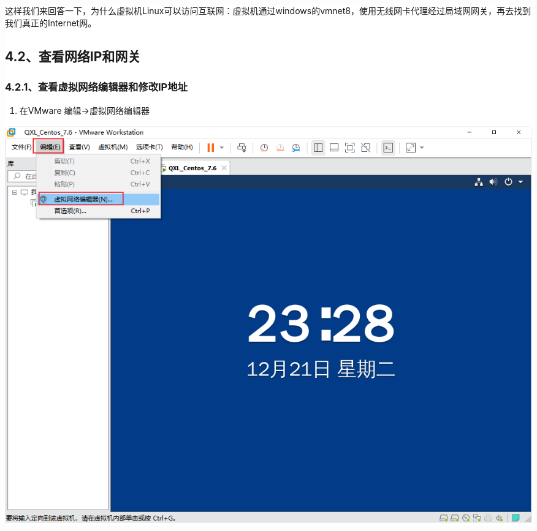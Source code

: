 

这样我们来回答一下，为什么虚拟机Linux可以访问互联网：虚拟机通过windows的vmnet8，使用无线网卡代理经过局域网网关，再去找到我们真正的Internet网。



## 4.2、查看网络IP和网关

### 4.2.1、查看虚拟网络编辑器和修改IP地址

1. 在VMware 编辑->虚拟网络编辑器

![](韩顺平Linux(三).assets/44.png)


